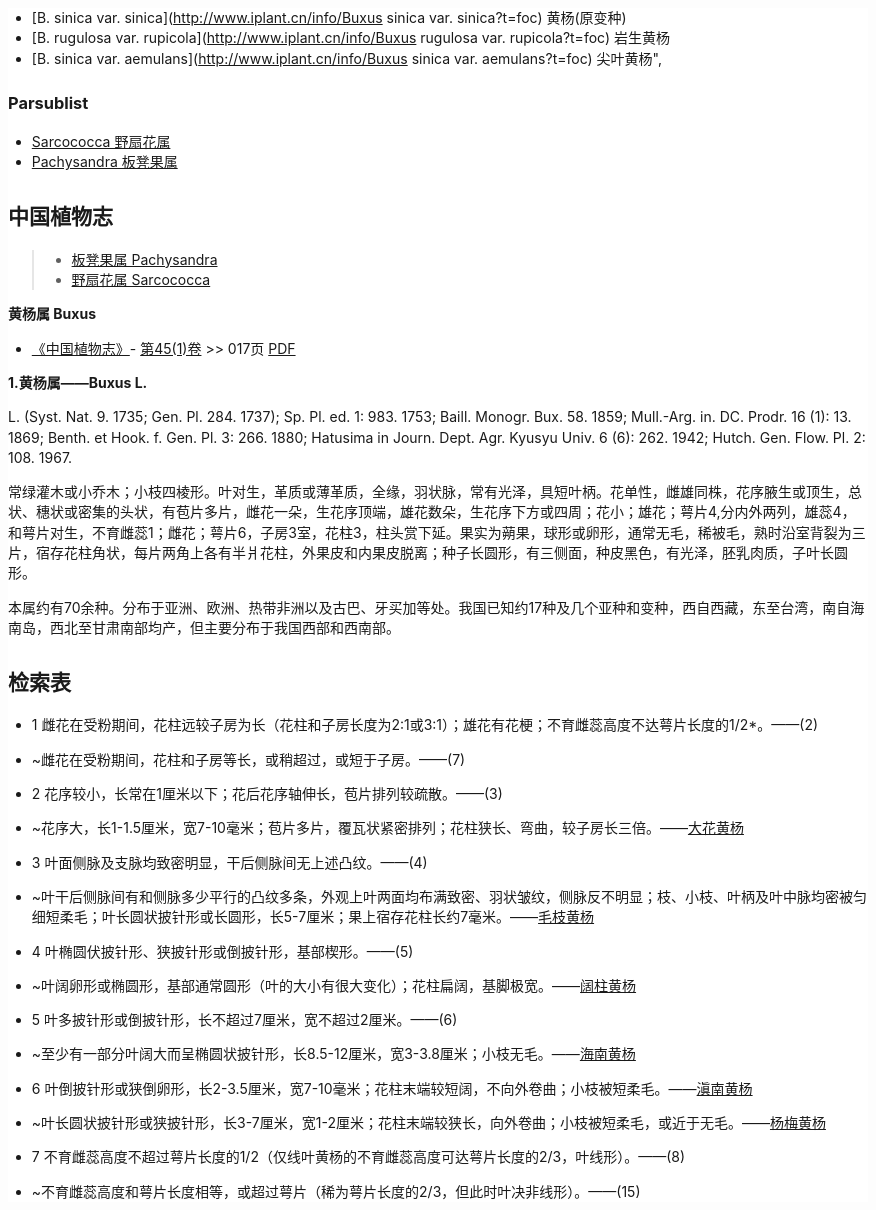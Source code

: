 * [B.  sinica var. sinica](http://www.iplant.cn/info/Buxus sinica var. sinica?t=foc)
 黄杨(原变种)
* [B.  rugulosa var. rupicola](http://www.iplant.cn/info/Buxus rugulosa var. rupicola?t=foc)
 岩生黄杨
* [B.  sinica var. aemulans](http://www.iplant.cn/info/Buxus sinica var. aemulans?t=foc) 尖叶黄杨",

### Parsublist

* [Sarcococca  野扇花属](http://www.iplant.cn/info/Sarcococca?t=foc)
* [Pachysandra  板凳果属](http://www.iplant.cn/info/Pachysandra?t=foc)

## 中国植物志

> * [板凳果属  Pachysandra](http://www.iplant.cn/info/Pachysandra?t=z)
> * [野扇花属  Sarcococca](http://www.iplant.cn/info/Sarcococca?t=z)

**黄杨属 Buxus**

* [《中国植物志》](http://www.iplant.cn/frps)- [第45(1)卷](http://www.iplant.cn/frps/vol/45(1)) >> 017页 [PDF](http://www.iplant.cn/frps/pdf/45(1)/017y.pdf)

**1.黄杨属——Buxus L.**

L. (Syst. Nat. 9. 1735; Gen. Pl. 284. 1737); Sp. Pl. ed. 1: 983. 1753; Baill. Monogr. Bux. 58. 1859; Mull.-Arg. in. DC. Prodr. 16 (1): 13. 1869; Benth. et Hook. f. Gen. Pl. 3: 266. 1880; Hatusima in Journ. Dept. Agr. Kyusyu Univ. 6 (6): 262. 1942; Hutch. Gen. Flow. Pl. 2: 108. 1967.

常绿灌木或小乔木；小枝四棱形。叶对生，革质或薄革质，全缘，羽状脉，常有光泽，具短叶柄。花单性，雌雄同株，花序腋生或顶生，总状、穗状或密集的头状，有苞片多片，雌花一朵，生花序顶端，雄花数朵，生花序下方或四周；花小；雄花；萼片4,分内外两列，雄蕊4，和萼片对生，不育雌蕊1；雌花；萼片6，子房3室，花柱3，柱头赏下延。果实为蒴果，球形或卵形，通常无毛，稀被毛，熟时沿室背裂为三片，宿存花柱角状，每片两角上各有半爿花柱，外果皮和内果皮脱离；种子长圆形，有三侧面，种皮黑色，有光泽，胚乳肉质，子叶长圆形。

本属约有70余种。分布于亚洲、欧洲、热带非洲以及古巴、牙买加等处。我国已知约17种及几个亚种和变种，西自西藏，东至台湾，南自海南岛，西北至甘肃南部均产，但主要分布于我国西部和西南部。

## 检索表

* 1 雌花在受粉期间，花柱远较子房为长（花柱和子房长度为2:1或3:1）；雄花有花梗；不育雌蕊高度不达萼片长度的1/2*。——(2)
* ~雌花在受粉期间，花柱和子房等长，或稍超过，或短于子房。——(7)

* 2 花序较小，长常在1厘米以下；花后花序轴伸长，苞片排列较疏散。——(3)
* ~花序大，长1-1.5厘米，宽7-10毫米；苞片多片，覆瓦状紧密排列；花柱狭长、弯曲，较子房长三倍。——[大花黄杨](Buxus-henryi-大花黄杨.md)

* 3 叶面侧脉及支脉均致密明显，干后侧脉间无上述凸纹。——(4)
* ~叶干后侧脉间有和侧脉多少平行的凸纹多条，外观上叶两面均布满致密、羽状皱纹，侧脉反不明显；枝、小枝、叶柄及叶中脉均密被匀细短柔毛；叶长圆状披针形或长圆形，长5-7厘米；果上宿存花柱长约7毫米。——[毛枝黄杨](Buxus-pubiramea-毛枝黄杨.md)

* 4 叶椭圆伏披针形、狭披针形或倒披针形，基部楔形。——(5)
* ~叶阔卵形或椭圆形，基部通常圆形（叶的大小有很大变化）；花柱扁阔，基脚极宽。——[阔柱黄杨](Buxus-latistyla-阔柱黄杨.md)

* 5 叶多披针形或倒披针形，长不超过7厘米，宽不超过2厘米。——(6)
* ~至少有一部分叶阔大而呈椭圆状披针形，长8.5-12厘米，宽3-3.8厘米；小枝无毛。——[海南黄杨](Buxus-hainanensis-海南黄杨.md)

* 6 叶倒披针形或狭倒卵形，长2-3.5厘米，宽7-10毫米；花柱末端较短阔，不向外卷曲；小枝被短柔毛。——[滇南黄杨](Buxus-austroyunnanensis-滇南黄杨.md)

* ~叶长圆状披针形或狭披针形，长3-7厘米，宽1-2厘米；花柱末端较狭长，向外卷曲；小枝被短柔毛，或近于无毛。——[杨梅黄杨](Buxus-myrica-杨梅黄杨.md)

* 7 不育雌蕊高度不超过萼片长度的1/2（仅线叶黄杨的不育雌蕊高度可达萼片长度的2/3，叶线形）。——(8)
* ~不育雌蕊高度和萼片长度相等，或超过萼片（稀为萼片长度的2/3，但此时叶决非线形）。——(15)

